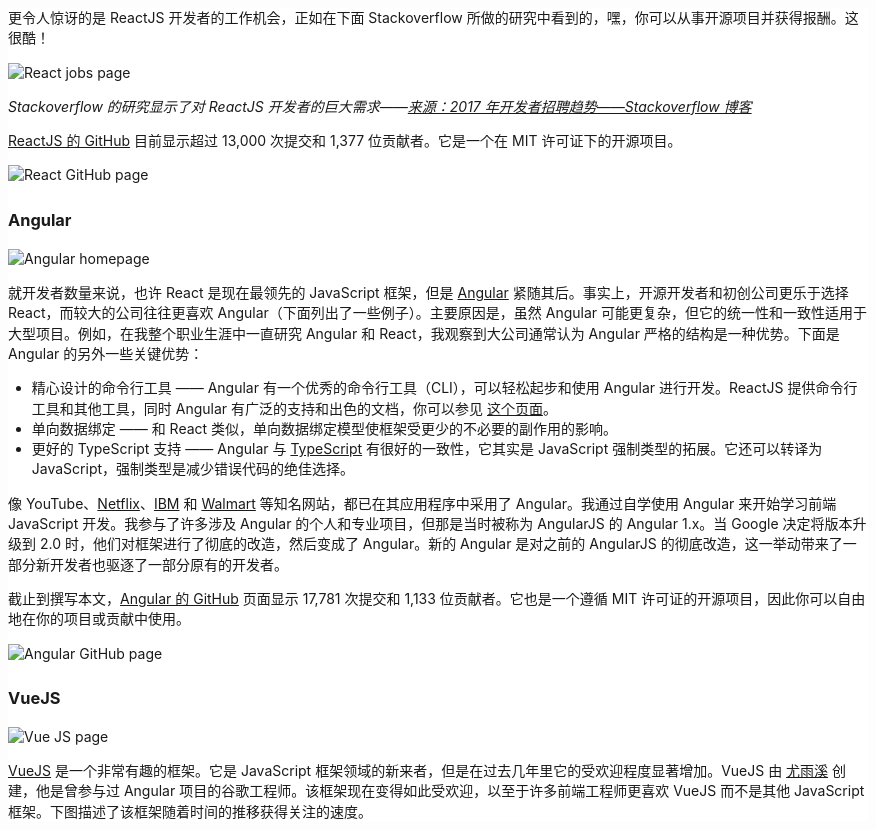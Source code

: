 
更令人惊讶的是 ReactJS 开发者的工作机会，正如在下面 Stackoverflow 所做的研究中看到的，嘿，你可以从事开源项目并获得报酬。这很酷！


![React jobs page](https://img.linux.net.cn/data/attachment/album/202107/18/205305qgwgig3r9yee9dex.jpg "React jobs page")


*Stackoverflow 的研究显示了对 ReactJS 开发者的巨大需求——[来源：2017 年开发者招聘趋势——Stackoverflow 博客](https://stackoverflow.blog/2017/03/09/developer-hiring-trends-2017)*


[ReactJS 的 GitHub](https://github.com/facebook/react) 目前显示超过 13,000 次提交和 1,377 位贡献者。它是一个在 MIT 许可证下的开源项目。


![React GitHub page](https://img.linux.net.cn/data/attachment/album/202107/18/205306dhhu41thvlvdllpz.jpg "React GitHub page")


### Angular


![Angular homepage](https://img.linux.net.cn/data/attachment/album/202107/18/205306dhec5l7d1gf4z6e8.jpg "Angular homepage")


就开发者数量来说，也许 React 是现在最领先的 JavaScript 框架，但是 [Angular](https://angular.io) 紧随其后。事实上，开源开发者和初创公司更乐于选择 React，而较大的公司往往更喜欢 Angular（下面列出了一些例子）。主要原因是，虽然 Angular 可能更复杂，但它的统一性和一致性适用于大型项目。例如，在我整个职业生涯中一直研究 Angular 和 React，我观察到大公司通常认为 Angular 严格的结构是一种优势。下面是 Angular 的另外一些关键优势：


* 精心设计的命令行工具 —— Angular 有一个优秀的命令行工具（CLI），可以轻松起步和使用 Angular 进行开发。ReactJS 提供命令行工具和其他工具，同时 Angular 有广泛的支持和出色的文档，你可以参见 [这个页面](https://cli.angular.io/)。
* 单向数据绑定 —— 和 React 类似，单向数据绑定模型使框架受更少的不必要的副作用的影响。
* 更好的 TypeScript 支持 —— Angular 与 [TypeScript](https://www.typescriptlang.org/) 有很好的一致性，它其实是 JavaScript 强制类型的拓展。它还可以转译为 JavaScript，强制类型是减少错误代码的绝佳选择。


像 YouTube、[Netflix](https://netflixtechblog.com/netflix-likes-react-509675426db)、[IBM](https://developer.ibm.com/technologies/javascript/tutorials/wa-react-intro/) 和 [Walmart](https://medium.com/walmartlabs/tagged/react) 等知名网站，都已在其应用程序中采用了 Angular。我通过自学使用 Angular 来开始学习前端 JavaScript 开发。我参与了许多涉及 Angular 的个人和专业项目，但那是当时被称为 AngularJS 的 Angular 1.x。当 Google 决定将版本升级到 2.0 时，他们对框架进行了彻底的改造，然后变成了 Angular。新的 Angular 是对之前的 AngularJS 的彻底改造，这一举动带来了一部分新开发者也驱逐了一部分原有的开发者。


截止到撰写本文，[Angular 的 GitHub](https://github.com/angular/angular) 页面显示 17,781 次提交和 1,133 位贡献者。它也是一个遵循 MIT 许可证的开源项目，因此你可以自由地在你的项目或贡献中使用。


![Angular GitHub page](https://img.linux.net.cn/data/attachment/album/202107/18/205306ye76eu6x5oejndnz.jpg "Angular GitHub page")


### VueJS


![Vue JS page](https://img.linux.net.cn/data/attachment/album/202107/18/205307nyf5j5a6ddfyw4d3.jpg "Vue JS page")


[VueJS](https://vuejs.org) 是一个非常有趣的框架。它是 JavaScript 框架领域的新来者，但是在过去几年里它的受欢迎程度显著增加。VueJS 由 [尤雨溪](https://www.freecodecamp.org/news/between-the-wires-an-interview-with-vue-js-creator-evan-you-e383cbf57cc4/) 创建，他是曾参与过 Angular 项目的谷歌工程师。该框架现在变得如此受欢迎，以至于许多前端工程师更喜欢 VueJS 而不是其他 JavaScript 框架。下图描述了该框架随着时间的推移获得关注的速度。
